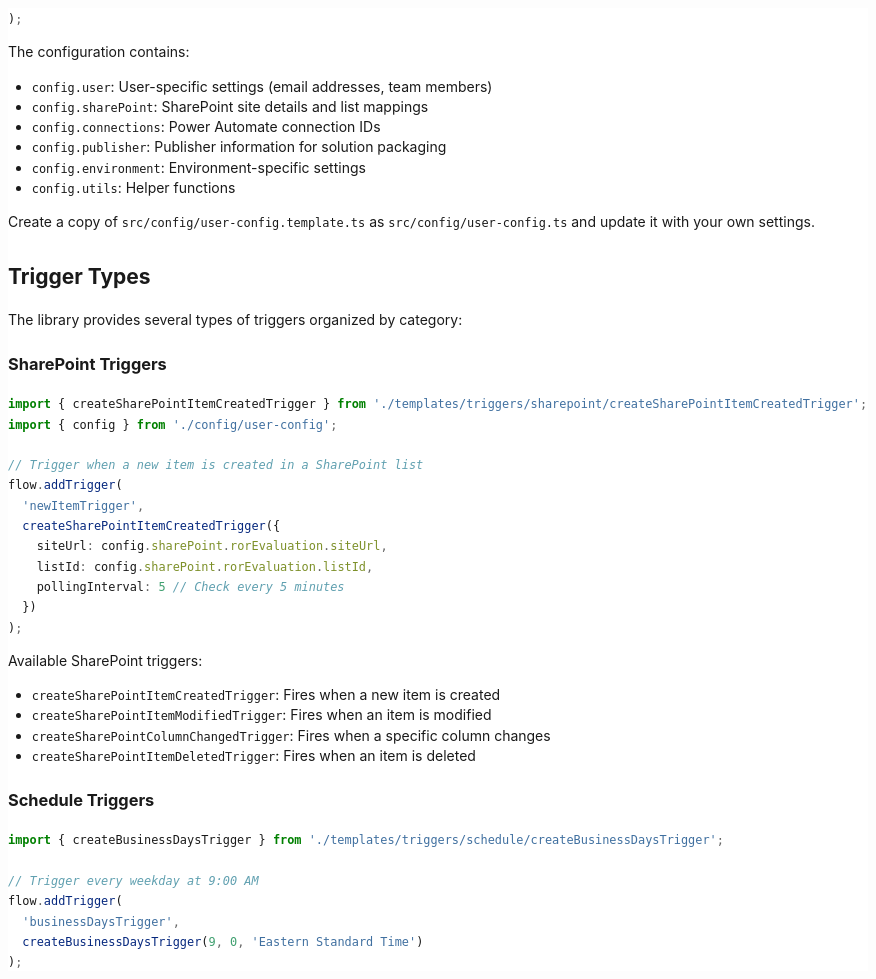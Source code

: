 ```typescript
);
```

The configuration contains:

- `config.user`: User-specific settings (email addresses, team members)
- `config.sharePoint`: SharePoint site details and list mappings
- `config.connections`: Power Automate connection IDs
- `config.publisher`: Publisher information for solution packaging
- `config.environment`: Environment-specific settings
- `config.utils`: Helper functions

Create a copy of `src/config/user-config.template.ts` as `src/config/user-config.ts` and update it with your own settings.

## Trigger Types

The library provides several types of triggers organized by category:

### SharePoint Triggers

```typescript
import { createSharePointItemCreatedTrigger } from './templates/triggers/sharepoint/createSharePointItemCreatedTrigger';
import { config } from './config/user-config';

// Trigger when a new item is created in a SharePoint list
flow.addTrigger(
  'newItemTrigger',
  createSharePointItemCreatedTrigger({
    siteUrl: config.sharePoint.rorEvaluation.siteUrl,
    listId: config.sharePoint.rorEvaluation.listId,
    pollingInterval: 5 // Check every 5 minutes
  })
);
```

Available SharePoint triggers:
- `createSharePointItemCreatedTrigger`: Fires when a new item is created
- `createSharePointItemModifiedTrigger`: Fires when an item is modified
- `createSharePointColumnChangedTrigger`: Fires when a specific column changes
- `createSharePointItemDeletedTrigger`: Fires when an item is deleted

### Schedule Triggers

```typescript
import { createBusinessDaysTrigger } from './templates/triggers/schedule/createBusinessDaysTrigger';

// Trigger every weekday at 9:00 AM
flow.addTrigger(
  'businessDaysTrigger',
  createBusinessDaysTrigger(9, 0, 'Eastern Standard Time')
);
```
